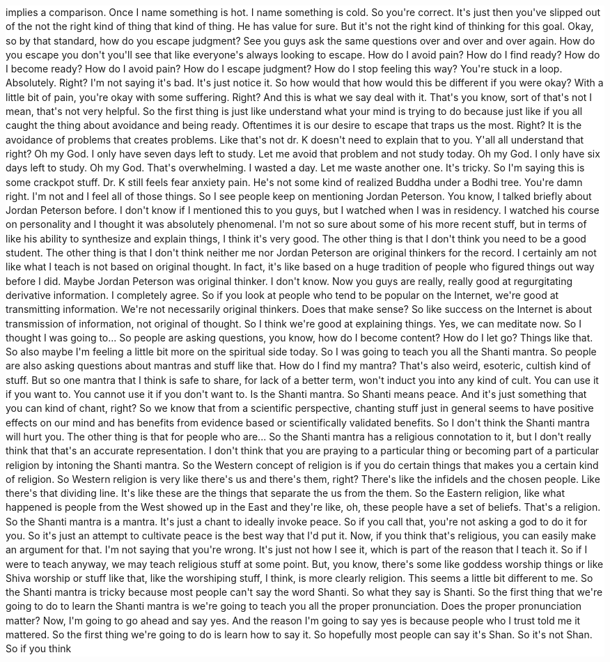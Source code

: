 implies a comparison. Once I name something is hot. I name something is cold. So you're correct. It's just then you've slipped out of the not the right kind of thing that kind of thing. He has value for sure. But it's not the right kind of thinking for this goal. Okay, so by that standard, how do you escape judgment? See you guys ask the same questions over and over and over again. How do you escape you don't you'll see that like everyone's always looking to escape. How do I avoid pain? How do I find ready? How do I become ready? How do I avoid pain? How do I escape judgment? How do I stop feeling this way? You're stuck in a loop. Absolutely. Right? I'm not saying it's bad. It's just notice it. So how would that how would this be different if you were okay? With a little bit of pain, you're okay with some suffering. Right? And this is what we say deal with it. That's you know, sort of that's not I mean, that's not very helpful. So the first thing is just like understand what your mind is trying to do because just like if you all caught the thing about avoidance and being ready. Oftentimes it is our desire to escape that traps us the most. Right? It is the avoidance of problems that creates problems. Like that's not dr. K doesn't need to explain that to you. Y'all all understand that right? Oh my God. I only have seven days left to study. Let me avoid that problem and not study today. Oh my God. I only have six days left to study. Oh my God. That's overwhelming. I wasted a day. Let me waste another one. It's tricky. So I'm saying this is some crackpot stuff. Dr. K still feels fear anxiety pain. He's not some kind of realized Buddha under a Bodhi tree. You're damn right. I'm not and I feel all of those things. So I see people keep on mentioning Jordan Peterson. You know, I talked briefly about Jordan Peterson before. I don't know if I mentioned this to you guys, but I watched when I was in residency. I watched his course on personality and I thought it was absolutely phenomenal. I'm not so sure about some of his more recent stuff, but in terms of like his ability to synthesize and explain things, I think it's very good. The other thing is that I don't think you need to be a good student. The other thing is that I don't think neither me nor Jordan Peterson are original thinkers for the record. I certainly am not like what I teach is not based on original thought. In fact, it's like based on a huge tradition of people who figured things out way before I did. Maybe Jordan Peterson was original thinker. I don't know. Now you guys are really, really good at regurgitating derivative information. I completely agree. So if you look at people who tend to be popular on the Internet, we're good at transmitting information. We're not necessarily original thinkers. Does that make sense? So like success on the Internet is about transmission of information, not original of thought. So I think we're good at explaining things. Yes, we can meditate now. So I thought I was going to... So people are asking questions, you know, how do I become content? How do I let go? Things like that. So also maybe I'm feeling a little bit more on the spiritual side today. So I was going to teach you all the Shanti mantra. So people are also asking questions about mantras and stuff like that. How do I find my mantra? That's also weird, esoteric, cultish kind of stuff. But so one mantra that I think is safe to share, for lack of a better term, won't induct you into any kind of cult. You can use it if you want to. You cannot use it if you don't want to. Is the Shanti mantra. So Shanti means peace. And it's just something that you can kind of chant, right? So we know that from a scientific perspective, chanting stuff just in general seems to have positive effects on our mind and has benefits from evidence based or scientifically validated benefits. So I don't think the Shanti mantra will hurt you. The other thing is that for people who are... So the Shanti mantra has a religious connotation to it, but I don't really think that that's an accurate representation. I don't think that you are praying to a particular thing or becoming part of a particular religion by intoning the Shanti mantra. So the Western concept of religion is if you do certain things that makes you a certain kind of religion. So Western religion is very like there's us and there's them, right? There's like the infidels and the chosen people. Like there's that dividing line. It's like these are the things that separate the us from the them. So the Eastern religion, like what happened is people from the West showed up in the East and they're like, oh, these people have a set of beliefs. That's a religion. So the Shanti mantra is a mantra. It's just a chant to ideally invoke peace. So if you call that, you're not asking a god to do it for you. So it's just an attempt to cultivate peace is the best way that I'd put it. Now, if you think that's religious, you can easily make an argument for that. I'm not saying that you're wrong. It's just not how I see it, which is part of the reason that I teach it. So if I were to teach anyway, we may teach religious stuff at some point. But, you know, there's some like goddess worship things or like Shiva worship or stuff like that, like the worshiping stuff, I think, is more clearly religion. This seems a little bit different to me. So the Shanti mantra is tricky because most people can't say the word Shanti. So what they say is Shanti. So the first thing that we're going to do to learn the Shanti mantra is we're going to teach you all the proper pronunciation. Does the proper pronunciation matter? Now, I'm going to go ahead and say yes. And the reason I'm going to say yes is because people who I trust told me it mattered. So the first thing we're going to do is learn how to say it. So hopefully most people can say it's Shan. So it's not Shan. So if you think
